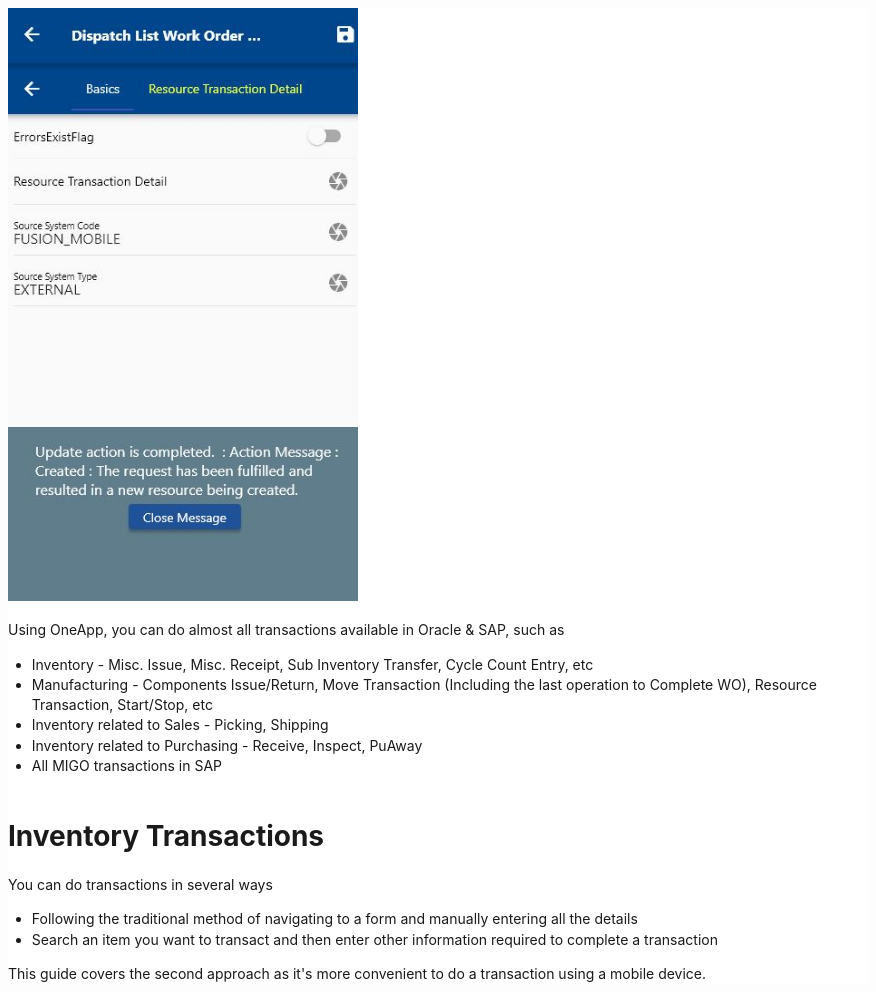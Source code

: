 <img src="/images/ScreenShots/transaction/SAP/initial/Save_Oracle.JPG" width="350"/>


Using OneApp, you can do almost all transactions available in Oracle & SAP, such as 
* Inventory - Misc. Issue, Misc. Receipt, Sub Inventory Transfer, Cycle Count Entry, etc
* Manufacturing - Components Issue/Return, Move Transaction (Including the last operation to Complete WO), Resource Transaction, Start/Stop, etc
* Inventory related to Sales - Picking, Shipping
* Inventory related to Purchasing - Receive, Inspect, PuAway
* All MIGO transactions in SAP

# Inventory Transactions

You can do transactions in several ways
* Following the traditional method of navigating to a form and manually entering all the details
* Search an item you want to transact and then enter other information required to complete a transaction

This guide covers the second approach as it's more convenient to do a transaction using a mobile device.
